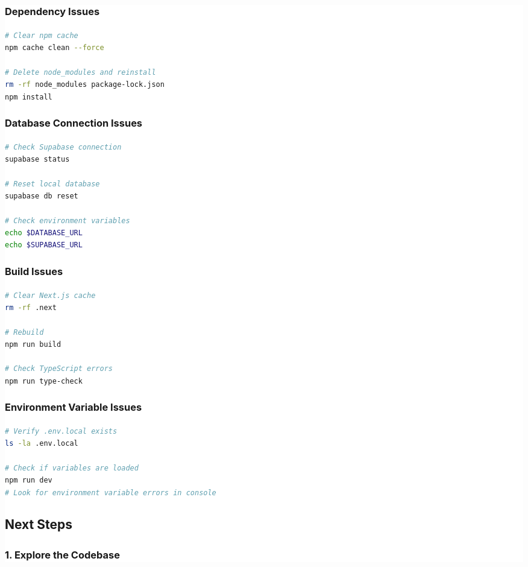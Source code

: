 ### Dependency Issues

```bash
# Clear npm cache
npm cache clean --force

# Delete node_modules and reinstall
rm -rf node_modules package-lock.json
npm install
```

### Database Connection Issues

```bash
# Check Supabase connection
supabase status

# Reset local database
supabase db reset

# Check environment variables
echo $DATABASE_URL
echo $SUPABASE_URL
```

### Build Issues

```bash
# Clear Next.js cache
rm -rf .next

# Rebuild
npm run build

# Check TypeScript errors
npm run type-check
```

### Environment Variable Issues

```bash
# Verify .env.local exists
ls -la .env.local

# Check if variables are loaded
npm run dev
# Look for environment variable errors in console
```

## Next Steps

### 1. Explore the Codebase
